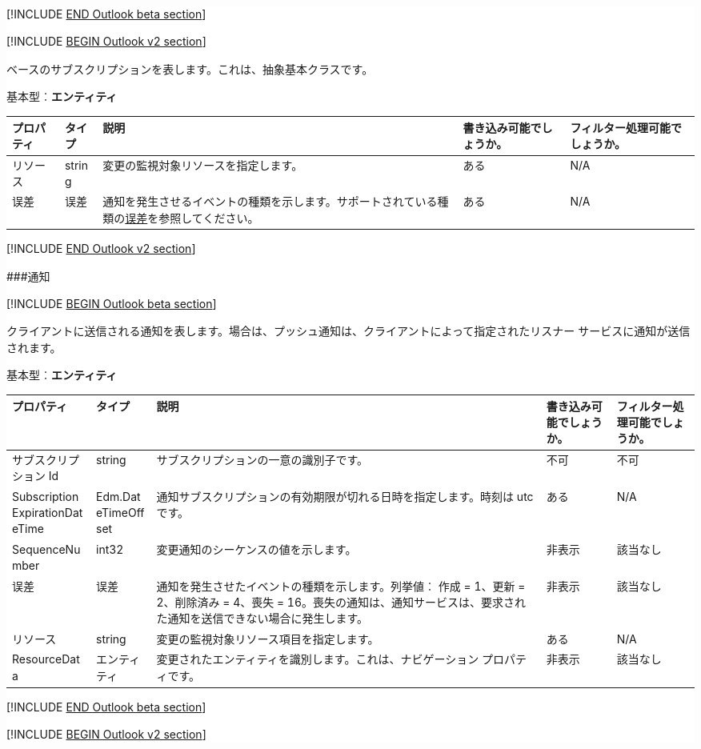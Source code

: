 
[!INCLUDE [END Outlook beta section](../includes/controls/outlookrestapibetasection.html)]







[!INCLUDE [BEGIN Outlook v2 section](../includes/controls/outlookrestapiv2section.html)]


ベースのサブスクリプションを表します。これは、抽象基本クラスです。

基本型︰**エンティティ**

|**プロパティ**|**タイプ**|**説明**|**書き込み可能でしょうか。**|**フィルター処理可能でしょうか。**|
|:-----|:-----|:-----|:-----|:-----|
| リソース | string | 変更の監視対象リソースを指定します。 | ある | N/A |
| 误差 | 误差 | 通知を発生させるイベントの種類を示します。サポートされている種類の[误差](#ChangeType)を参照してください。 | ある  | N/A |
 


[!INCLUDE [END Outlook v2 section](../includes/controls/outlookrestapiv2section.html)]









<a name="NotificationResource"> </a>
###通知

[!INCLUDE [BEGIN Outlook beta section](../includes/controls/outlookrestapibetasection.html)]

クライアントに送信される通知を表します。場合は、プッシュ通知は、クライアントによって指定されたリスナー サービスに通知が送信されます。

基本型︰**エンティティ**

|**プロパティ**|**タイプ**|**説明**|**書き込み可能でしょうか。**|**フィルター処理可能でしょうか。**|
|:-----|:-----|:-----|:-----|:-----|
| サブスクリプション Id | string | サブスクリプションの一意の識別子です。 | 不可 | 不可 |
| SubscriptionExpirationDateTime | Edm.DateTimeOffset | 通知サブスクリプションの有効期限が切れる日時を指定します。時刻は utc です。 | ある | N/A |
| SequenceNumber | int32 | 変更通知のシーケンスの値を示します。 | 非表示  | 該当なし |
| 误差 | 误差 | 通知を発生させたイベントの種類を示します。列挙値︰ 作成 = 1、更新 = 2、削除済み = 4、喪失 = 16。喪失の通知は、通知サービスは、要求された通知を送信できない場合に発生します。 | 非表示 | 該当なし |
| リソース | string | 変更の監視対象リソース項目を指定します。 | ある | N/A |
| ResourceData | エンティティ | 変更されたエンティティを識別します。これは、ナビゲーション プロパティです。 | 非表示 | 該当なし |



[!INCLUDE [END Outlook beta section](../includes/controls/outlookrestapibetasection.html)]







[!INCLUDE [BEGIN Outlook v2 section](../includes/controls/outlookrestapiv2section.html)]
